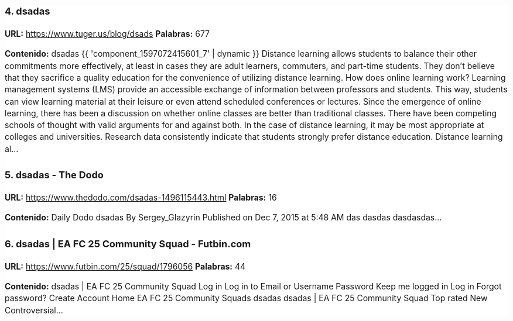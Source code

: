 ### 4. dsadas
**URL:** https://www.tuger.us/blog/dsads
**Palabras:** 677

**Contenido:**
dsadas
{{ 'component_1597072415601_7' | dynamic }}
Distance learning allows students to balance their other commitments more effectively, at least in cases they are adult learners, commuters, and part-time students. They don’t believe that they sacrifice a quality education for the convenience of utilizing distance learning.
How does online learning work? Learning management systems (LMS) provide an accessible exchange of information between professors and students. Τhis way, students can view learning material at their leisure or even attend scheduled conferences or lectures.
Since the emergence of online learning, there has been a discussion on whether online classes are better than traditional classes. There have been competing schools of thought with valid arguments for and against both.
In the case of distance learning, it may be most appropriate at colleges and universities. Research data consistently indicate that students strongly prefer distance education.
Distance learning al...

### 5. dsadas - The Dodo
**URL:** https://www.thedodo.com/dsadas-1496115443.html
**Palabras:** 16

**Contenido:**
Daily Dodo
dsadas
By
Sergey_Glazyrin
Published on Dec 7, 2015 at 5:48 AM
das dasdas dasdasdas...

### 6. dsadas | EA FC 25 Community Squad - Futbin.com
**URL:** https://www.futbin.com/25/squad/1796056
**Palabras:** 44

**Contenido:**
dsadas | EA FC 25 Community Squad
Log in
Log in to
Email or Username
Password
Keep me logged in
Log in
Forgot password?
Create Account
Home
EA FC 25 Community Squads
dsadas
dsadas | EA FC 25 Community Squad
Top rated
New
Controversial...
